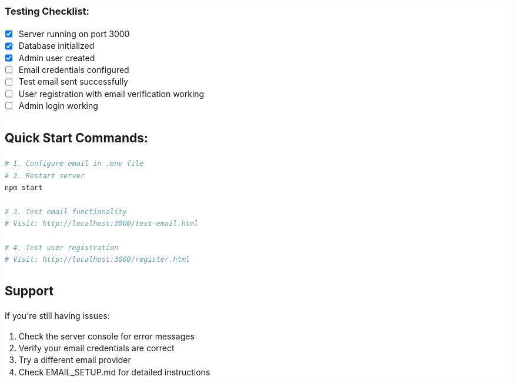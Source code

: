 ### Testing Checklist:
- [x] Server running on port 3000
- [x] Database initialized
- [x] Admin user created
- [ ] Email credentials configured
- [ ] Test email sent successfully
- [ ] User registration with email verification working
- [ ] Admin login working

## Quick Start Commands:

```bash
# 1. Configure email in .env file
# 2. Restart server
npm start

# 3. Test email functionality
# Visit: http://localhost:3000/test-email.html

# 4. Test user registration
# Visit: http://localhost:3000/register.html
```

## Support

If you're still having issues:
1. Check the server console for error messages
2. Verify your email credentials are correct
3. Try a different email provider
4. Check EMAIL_SETUP.md for detailed instructions